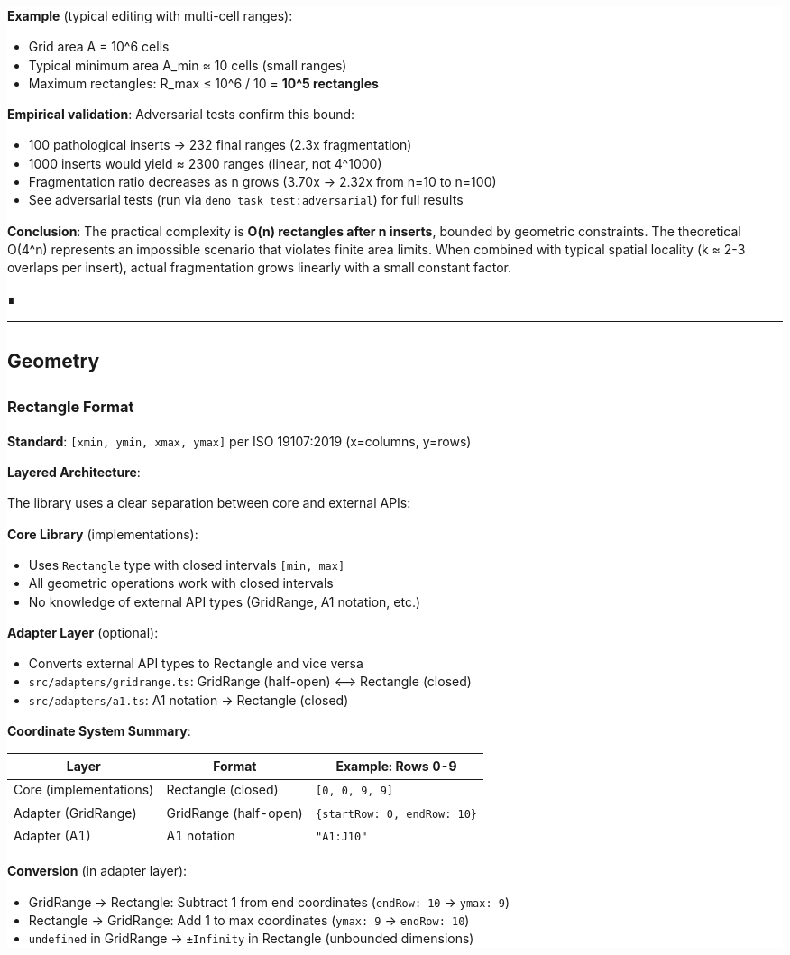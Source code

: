 **Example** (typical editing with multi-cell ranges):

- Grid area A = 10^6 cells
- Typical minimum area A_min ≈ 10 cells (small ranges)
- Maximum rectangles: R_max ≤ 10^6 / 10 = **10^5 rectangles**

**Empirical validation**: Adversarial tests confirm this bound:

- 100 pathological inserts → 232 final ranges (2.3x fragmentation)
- 1000 inserts would yield ≈ 2300 ranges (linear, not 4^1000)
- Fragmentation ratio decreases as n grows (3.70x → 2.32x from n=10 to n=100)
- See adversarial tests (run via `deno task test:adversarial`) for full results

**Conclusion**: The practical complexity is **O(n) rectangles after n inserts**, bounded by geometric constraints. The theoretical O(4^n) represents an impossible scenario that violates finite area limits. When combined with typical spatial locality (k ≈ 2-3 overlaps per insert), actual fragmentation grows linearly with a small constant factor.

∎

---

## Geometry

### Rectangle Format

**Standard**: `[xmin, ymin, xmax, ymax]` per ISO 19107:2019 (x=columns, y=rows)

**Layered Architecture**:

The library uses a clear separation between core and external APIs:

**Core Library** (implementations):

- Uses `Rectangle` type with closed intervals `[min, max]`
- All geometric operations work with closed intervals
- No knowledge of external API types (GridRange, A1 notation, etc.)

**Adapter Layer** (optional):

- Converts external API types to Rectangle and vice versa
- `src/adapters/gridrange.ts`: GridRange (half-open) ⟷ Rectangle (closed)
- `src/adapters/a1.ts`: A1 notation → Rectangle (closed)

**Coordinate System Summary**:

| Layer                  | Format                | Example: Rows 0-9           |
| ---------------------- | --------------------- | --------------------------- |
| Core (implementations) | Rectangle (closed)    | `[0, 0, 9, 9]`              |
| Adapter (GridRange)    | GridRange (half-open) | `{startRow: 0, endRow: 10}` |
| Adapter (A1)           | A1 notation           | `"A1:J10"`                  |

**Conversion** (in adapter layer):

- GridRange → Rectangle: Subtract 1 from end coordinates (`endRow: 10` → `ymax: 9`)
- Rectangle → GridRange: Add 1 to max coordinates (`ymax: 9` → `endRow: 10`)
- `undefined` in GridRange → `±Infinity` in Rectangle (unbounded dimensions)
